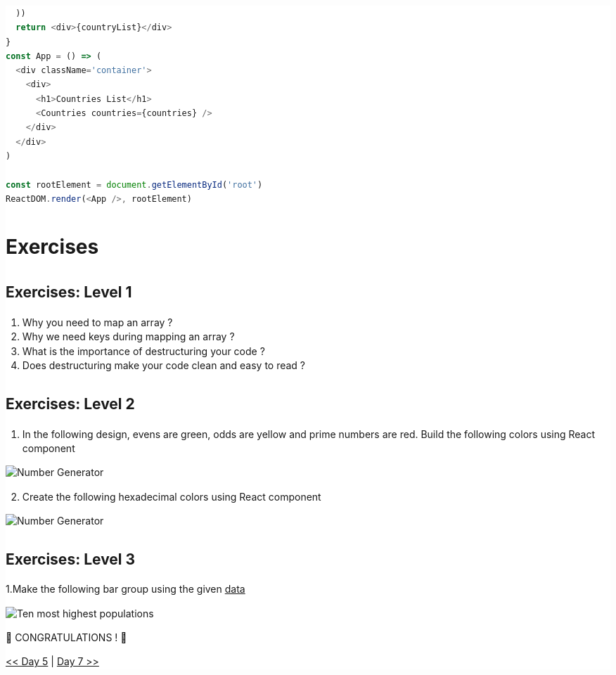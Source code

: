 ```js
  ))
  return <div>{countryList}</div>
}
const App = () => (
  <div className='container'>
    <div>
      <h1>Countries List</h1>
      <Countries countries={countries} />
    </div>
  </div>
)

const rootElement = document.getElementById('root')
ReactDOM.render(<App />, rootElement)
```

# Exercises

## Exercises: Level 1

1. Why you need to map an array ?
2. Why we need keys during mapping an array ?
3. What is the importance of destructuring your code ?
4. Does destructuring make your code clean and easy to read ?

## Exercises: Level 2

1. In the following design, evens are green, odds are yellow and prime numbers are red. Build the following colors using React component

![Number Generator](../images/day_6_number_generater_exercise.png)

2. Create the following hexadecimal colors using React component

![Number Generator](../images/day_6_hexadecimal_colors_exercise.png)

## Exercises: Level 3

1.Make the following bar group using the given [data](../06_Day_Map_List_Keys/06_map_list_keys_boilerplate/src/data/ten_most_highest_populations.js)

![Ten most highest populations](../images/day_6_ten_highest_populations_exercise.png)

🎉 CONGRATULATIONS ! 🎉

[<< Day 5](./../05_Day_Props/05_props.md) | [Day 7 >>](../07_Day_Class_Components/07_class_components.md)
